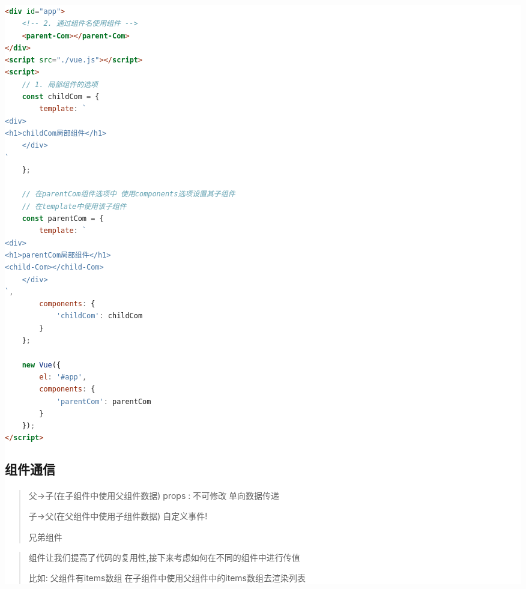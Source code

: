 ```html
<div id="app">
    <!-- 2. 通过组件名使用组件 -->
    <parent-Com></parent-Com>
</div>
<script src="./vue.js"></script>
<script>
    // 1. 局部组件的选项
    const childCom = {
        template: `
<div>
<h1>childCom局部组件</h1>
    </div>
`
    };

    // 在parentCom组件选项中 使用components选项设置其子组件
    // 在template中使用该子组件
    const parentCom = {
        template: `
<div>
<h1>parentCom局部组件</h1>
<child-Com></child-Com>
    </div>
`,
        components: {
            'childCom': childCom
        }
    };

    new Vue({
        el: '#app',
        components: {
            'parentCom': parentCom
        }
    });
</script>
```



## 组件通信

> 父->子(在子组件中使用父组件数据)  props : 不可修改 单向数据传递
>
> 子->父(在父组件中使用子组件数据) 自定义事件!
>
> 兄弟组件
>
> 

> 组件让我们提高了代码的复用性,接下来考虑如何在不同的组件中进行传值
>
> 比如: 父组件有items数组 在子组件中使用父组件中的items数组去渲染列表
